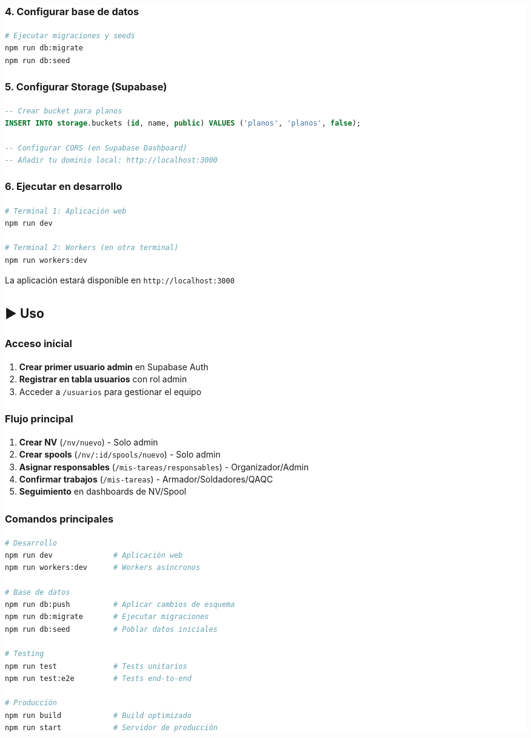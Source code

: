 ### 4. Configurar base de datos
```bash
# Ejecutar migraciones y seeds
npm run db:migrate
npm run db:seed
```

### 5. Configurar Storage (Supabase)
```sql
-- Crear bucket para planos
INSERT INTO storage.buckets (id, name, public) VALUES ('planos', 'planos', false);

-- Configurar CORS (en Supabase Dashboard)
-- Añadir tu dominio local: http://localhost:3000
```

### 6. Ejecutar en desarrollo
```bash
# Terminal 1: Aplicación web
npm run dev

# Terminal 2: Workers (en otra terminal)
npm run workers:dev
```

La aplicación estará disponible en `http://localhost:3000`

## ▶️ Uso

### Acceso inicial
1. **Crear primer usuario admin** en Supabase Auth
2. **Registrar en tabla usuarios** con rol admin
3. Acceder a `/usuarios` para gestionar el equipo

### Flujo principal
1. **Crear NV** (`/nv/nuevo`) - Solo admin
2. **Crear spools** (`/nv/:id/spools/nuevo`) - Solo admin
3. **Asignar responsables** (`/mis-tareas/responsables`) - Organizador/Admin
4. **Confirmar trabajos** (`/mis-tareas`) - Armador/Soldadores/QAQC
5. **Seguimiento** en dashboards de NV/Spool

### Comandos principales
```bash
# Desarrollo
npm run dev              # Aplicación web
npm run workers:dev      # Workers asíncronos

# Base de datos
npm run db:push          # Aplicar cambios de esquema
npm run db:migrate       # Ejecutar migraciones
npm run db:seed          # Poblar datos iniciales

# Testing
npm run test             # Tests unitarios
npm run test:e2e         # Tests end-to-end

# Producción
npm run build            # Build optimizado
npm run start            # Servidor de producción
```

